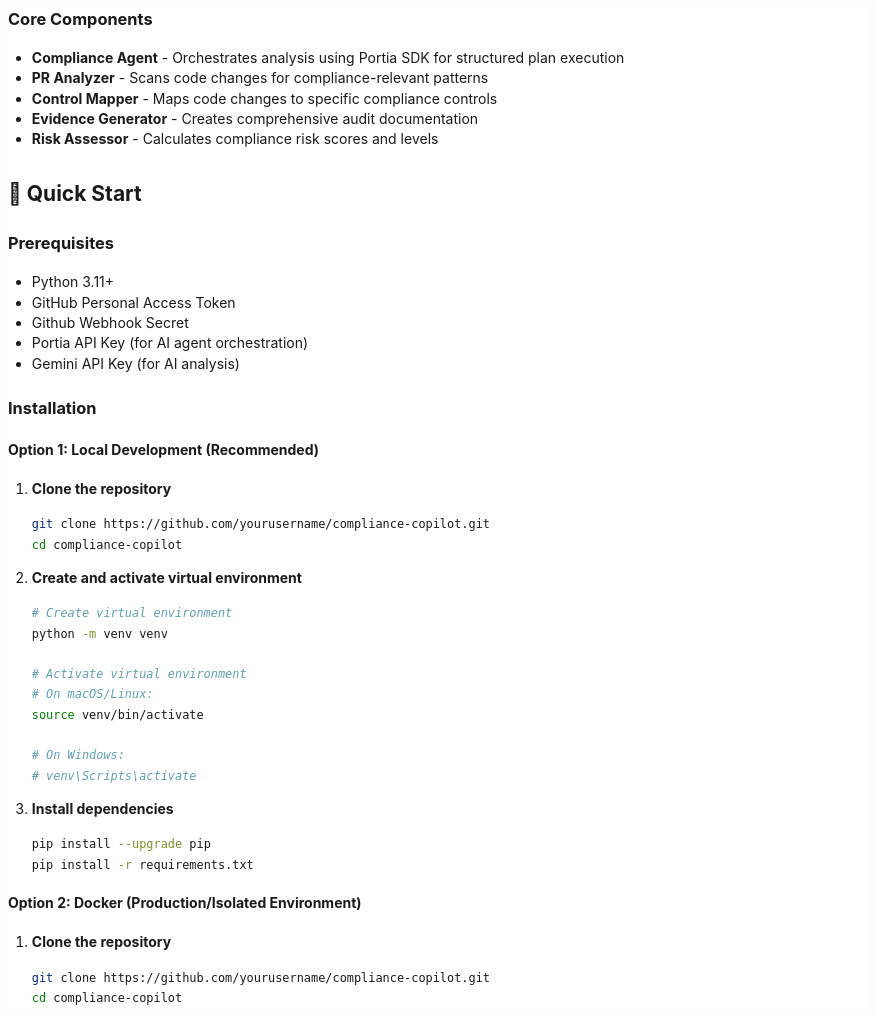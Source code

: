 ### Core Components

- **Compliance Agent** - Orchestrates analysis using Portia SDK for structured plan execution
- **PR Analyzer** - Scans code changes for compliance-relevant patterns
- **Control Mapper** - Maps code changes to specific compliance controls
- **Evidence Generator** - Creates comprehensive audit documentation
- **Risk Assessor** - Calculates compliance risk scores and levels

## 🚀 Quick Start

### Prerequisites

- Python 3.11+
- GitHub Personal Access Token
- Github Webhook Secret
- Portia API Key (for AI agent orchestration)
- Gemini API Key (for AI analysis)

### Installation

#### Option 1: Local Development (Recommended)

1. **Clone the repository**
   ```bash
   git clone https://github.com/yourusername/compliance-copilot.git
   cd compliance-copilot
   ```

2. **Create and activate virtual environment**
   ```bash
   # Create virtual environment
   python -m venv venv

   # Activate virtual environment
   # On macOS/Linux:
   source venv/bin/activate

   # On Windows:
   # venv\Scripts\activate
   ```

3. **Install dependencies**
   ```bash
   pip install --upgrade pip
   pip install -r requirements.txt
   ```

#### Option 2: Docker (Production/Isolated Environment)

1. **Clone the repository**
   ```bash
   git clone https://github.com/yourusername/compliance-copilot.git
   cd compliance-copilot
   ```

